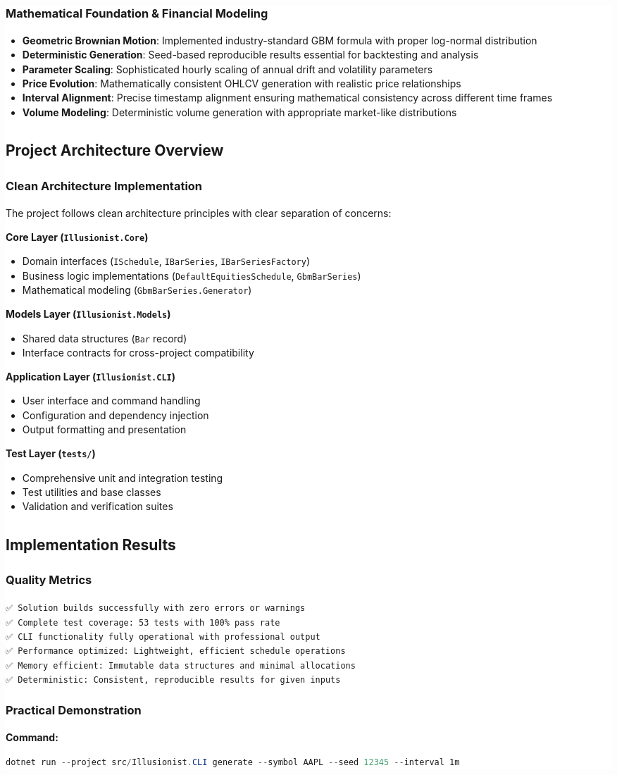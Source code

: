 ### Mathematical Foundation & Financial Modeling
- **Geometric Brownian Motion**: Implemented industry-standard GBM formula with proper log-normal distribution
- **Deterministic Generation**: Seed-based reproducible results essential for backtesting and analysis
- **Parameter Scaling**: Sophisticated hourly scaling of annual drift and volatility parameters
- **Price Evolution**: Mathematically consistent OHLCV generation with realistic price relationships
- **Interval Alignment**: Precise timestamp alignment ensuring mathematical consistency across different time frames
- **Volume Modeling**: Deterministic volume generation with appropriate market-like distributions

## Project Architecture Overview

### Clean Architecture Implementation
The project follows clean architecture principles with clear separation of concerns:

**Core Layer (`Illusionist.Core`)**
- Domain interfaces (`ISchedule`, `IBarSeries`, `IBarSeriesFactory`)
- Business logic implementations (`DefaultEquitiesSchedule`, `GbmBarSeries`)
- Mathematical modeling (`GbmBarSeries.Generator`)

**Models Layer (`Illusionist.Models`)**
- Shared data structures (`Bar` record)
- Interface contracts for cross-project compatibility

**Application Layer (`Illusionist.CLI`)**
- User interface and command handling
- Configuration and dependency injection
- Output formatting and presentation

**Test Layer (`tests/`)**
- Comprehensive unit and integration testing
- Test utilities and base classes
- Validation and verification suites

## Implementation Results

### Quality Metrics
```
✅ Solution builds successfully with zero errors or warnings
✅ Complete test coverage: 53 tests with 100% pass rate
✅ CLI functionality fully operational with professional output
✅ Performance optimized: Lightweight, efficient schedule operations
✅ Memory efficient: Immutable data structures and minimal allocations
✅ Deterministic: Consistent, reproducible results for given inputs
```

### Practical Demonstration
**Command:**
```powershell
dotnet run --project src/Illusionist.CLI generate --symbol AAPL --seed 12345 --interval 1m
```
